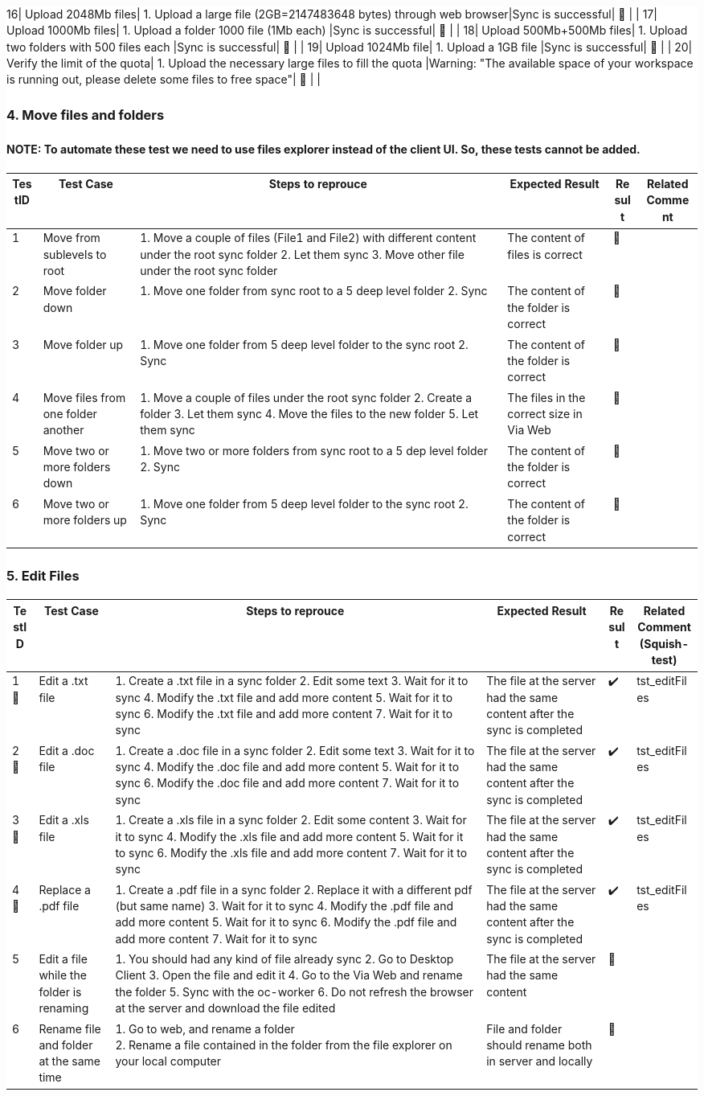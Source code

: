16| Upload 2048Mb files| 1. Upload a large file (2GB=2147483648 bytes) through web browser|Sync is successful|  :construction:  | |
17| Upload 1000Mb files| 1. Upload a folder 1000 file (1Mb each) |Sync is successful| :construction:  | |
18| Upload 500Mb+500Mb files| 1. Upload two folders with 500 files each |Sync is successful| :construction:  | |
19| Upload 1024Mb file| 1. Upload a 1GB file |Sync is successful| :construction:  | |
20| Verify the limit of the quota| 1. Upload the necessary large files to fill the quota |Warning: "The available space of your workspace is running out, please delete some files to free space"| :construction: | |

### 4. Move files and folders
#### NOTE: To automate these test we need to use files explorer instead of the client UI. So, these tests cannot be added.

TestID | Test Case | Steps to reprouce| Expected Result | Result | Related Comment
------------ | ------------- | -------------- | ----- | ------ | ------
1 | Move from sublevels to root | 1. Move a couple of files (File1 and File2) with different content under the root sync folder 2. Let them sync 3. Move other file under the root sync folder| The content of files is correct |  :construction: | |
2 | Move folder down | 1. Move one folder from sync root to a 5 deep level folder 2. Sync| The content of the folder is correct | :construction:  | |
3 | Move folder up | 1. Move one folder from 5 deep level folder to the sync root 2. Sync| The content of the folder is correct |  :construction:  | |
4 | Move files from one folder another| 1. Move a couple of files under the root sync folder 2. Create a folder 3. Let them sync 4. Move the files to the new folder 5. Let them sync| The files in the correct size in Via Web| :construction:   | |
5 | Move two or more folders down | 1. Move two or more folders from sync root to a 5 dep level folder 2. Sync| The content of the folder is correct |:construction:   | |
6 | Move two or more folders up | 1. Move one folder from 5 deep level folder to the sync root 2. Sync| The content of the folder is correct | :construction:    | |

### 5. Edit Files

TestID | Test Case | Steps to reprouce| Expected Result | Result | Related Comment(Squish-test)
------------ | ------------- | -------------- | ----- | ------ | ------
1 :robot: | Edit a .txt file| 1. Create a .txt file in a sync folder 2. Edit some text 3. Wait for it to sync 4. Modify the .txt file and add more content 5. Wait for it to sync 6. Modify the .txt file and add more content 7. Wait for it to sync | The file at the server had the same content after the sync is completed| :heavy_check_mark:  |tst_editFiles |
2 :robot: | Edit a .doc file| 1. Create a .doc file in a sync folder 2. Edit some text 3. Wait for it to sync 4. Modify the .doc file and add more content 5. Wait for it to sync 6. Modify the .doc file and add more content 7. Wait for it to sync | The file at the server had the same content after the sync is completed| :heavy_check_mark: |tst_editFiles|
3 :robot: | Edit a .xls file| 1. Create a .xls file in a sync folder 2. Edit some content 3. Wait for it to sync 4. Modify the .xls file and add more content 5. Wait for it to sync 6. Modify the .xls file and add more content 7. Wait for it to sync | The file at the server had the same content after the sync is completed| :heavy_check_mark:  |tst_editFiles|
4 :robot: | Replace a .pdf file| 1. Create a .pdf file in a sync folder 2. Replace it with a different pdf (but same name) 3. Wait for it to sync 4. Modify the .pdf file and add more content 5. Wait for it to sync 6. Modify the .pdf file and add more content 7. Wait for it to sync | The file at the server had the same content after the sync is completed| :heavy_check_mark:  |tst_editFiles|
5 | Edit a file while the folder is renaming | 1. You should had any kind of file already sync 2. Go to Desktop Client 3. Open the file and edit it 4. Go to the Via Web and rename the folder 5. Sync with the oc-worker 6. Do not refresh the browser at the server and download the file edited | The file at the server had the same content| :construction:  | |
6 | Rename file and folder at the same time | 1. Go to web, and rename a folder <br>2. Rename a file contained in the folder from the file explorer on your local computer | File and folder should rename both in server and locally | :construction: | |
